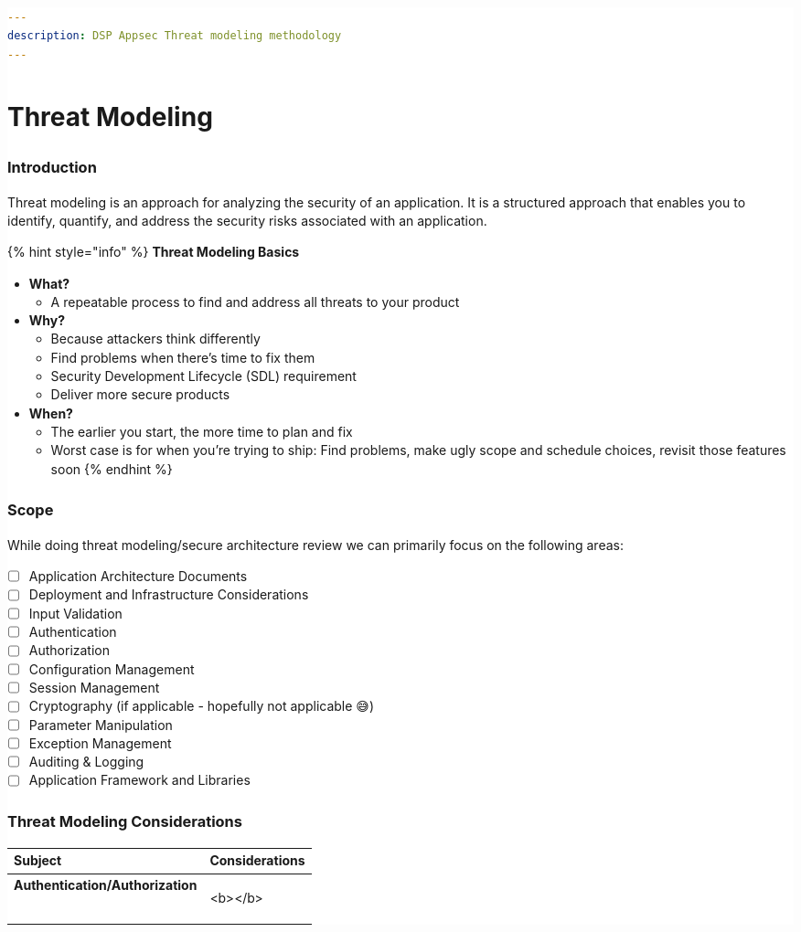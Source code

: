```yaml
---
description: DSP Appsec Threat modeling methodology
---
```


# Threat Modeling

### Introduction

Threat modeling is an approach for analyzing the security of an application. It is a structured approach that enables you to identify, quantify, and address the security risks associated with an application. 

{% hint style="info" %}
   **Threat Modeling Basics**

* **What?** 
  * A repeatable process to find and address all threats to your product  
* **Why?**  
  * Because attackers think differently
  * Find problems when there’s time to fix them 
  * Security Development Lifecycle \(SDL\) requirement 
  * Deliver more secure products 
* **When?** 
  * The earlier you start, the more time to plan and fix 
  * Worst case is for when you’re trying to ship: Find problems, make ugly scope and schedule choices, revisit those features soon
{% endhint %}



### Scope

While doing threat modeling/secure architecture review we can primarily focus on the following areas:

* [ ]  Application Architecture Documents
* [ ]  Deployment and Infrastructure Considerations
* [ ]  Input Validation
* [ ]  Authentication
* [ ]  Authorization
* [ ]  Configuration Management
* [ ]  Session Management
* [ ]  Cryptography \(if applicable - hopefully not applicable 😅\)  
* [ ]  Parameter Manipulation
* [ ]  Exception Management
* [ ]  Auditing & Logging
* [ ]  Application Framework and Libraries

### Threat Modeling Considerations

<table>
  <thead>
    <tr>
      <th style="text-align:left">Subject</th>
      <th style="text-align:left">Considerations</th>
    </tr>
  </thead>
  <tbody>
    <tr>
      <td style="text-align:left"><b>Authentication/Authorization</b>
      </td>
      <td style="text-align:left">
        <p>&lt;b&gt;&lt;/b&gt;</p>